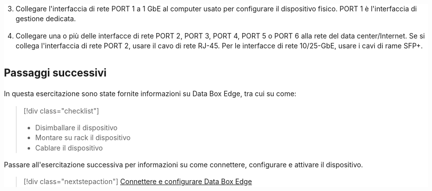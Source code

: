 3. Collegare l'interfaccia di rete PORT 1 a 1 GbE al computer usato per configurare il dispositivo fisico. PORT 1 è l'interfaccia di gestione dedicata.

4. Collegare una o più delle interfacce di rete PORT 2, PORT 3, PORT 4, PORT 5 o PORT 6 alla rete del data center/Internet. Se si collega l'interfaccia di rete PORT 2, usare il cavo di rete RJ-45. Per le interfacce di rete 10/25-GbE, usare i cavi di rame SFP+.  

## <a name="next-steps"></a>Passaggi successivi

In questa esercitazione sono state fornite informazioni su Data Box Edge, tra cui su come:

> [!div class="checklist"]
> * Disimballare il dispositivo
> * Montare su rack il dispositivo
> * Cablare il dispositivo

Passare all'esercitazione successiva per informazioni su come connettere, configurare e attivare il dispositivo.

> [!div class="nextstepaction"]
> [Connettere e configurare Data Box Edge](./data-box-edge-deploy-connect-setup-activate.md)



